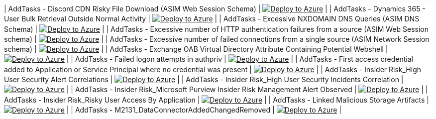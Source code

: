 | AddTasks - Discord CDN Risky File Download  (ASIM Web Session Schema) | [![Deploy to Azure](https://aka.ms/deploytoazurebutton)](https://portal.azure.com/#create/Microsoft.Template/uri/https%3A%2F%2Fraw.githubusercontent.com%2Fwagov%2FWASOCAutomationPlaybook%2FTaskAutomations%2FAddTasks-DiscordCDNRiskyFileDownload%28ASIMWebSessionSchema%29%2FAddTasks-DiscordCDNRiskyFileDownload%28ASIMWebSessionSchema%29.json) |
| AddTasks - Dynamics 365 - User Bulk Retrieval Outside Normal Activity | [![Deploy to Azure](https://aka.ms/deploytoazurebutton)](https://portal.azure.com/#create/Microsoft.Template/uri/https%3A%2F%2Fraw.githubusercontent.com%2Fwagov%2FWASOCAutomationPlaybook%2FTaskAutomations%2FAddTasks-Dynamics365-UserBulkRetrievalOutsideNormalActivity%2FAddTasks-Dynamics365-UserBulkRetrievalOutsideNormalActivity.json) |
| AddTasks - Excessive NXDOMAIN DNS Queries (ASIM DNS Schema) | [![Deploy to Azure](https://aka.ms/deploytoazurebutton)](https://portal.azure.com/#create/Microsoft.Template/uri/https%3A%2F%2Fraw.githubusercontent.com%2Fwagov%2FWASOCAutomationPlaybook%2FTaskAutomations%2FAddTasks-ExcessiveNXDOMAINDNSQueries%28ASIMDNSSchema%29%2FAddTasks-ExcessiveNXDOMAINDNSQueries%28ASIMDNSSchema%29.json) |
| AddTasks - Excessive number of HTTP authentication failures from a source (ASIM Web Session schema) | [![Deploy to Azure](https://aka.ms/deploytoazurebutton)](https://portal.azure.com/#create/Microsoft.Template/uri/https%3A%2F%2Fraw.githubusercontent.com%2Fwagov%2FWASOCAutomationPlaybook%2FTaskAutomations%2FAddTasks-ExcessivenumberofHTTPauthenticationfailuresfromasource%28ASIMWebSessionschema%29%2FAddTasks-ExcessivenumberofHTTPauthenticationfailuresfromasource%28ASIMWebSessionschema%29.json) |
| AddTasks - Excessive number of failed connections from a single source (ASIM Network Session schema) | [![Deploy to Azure](https://aka.ms/deploytoazurebutton)](https://portal.azure.com/#create/Microsoft.Template/uri/https%3A%2F%2Fraw.githubusercontent.com%2Fwagov%2FWASOCAutomationPlaybook%2FTaskAutomations%2FAddTasks-Excessivenumberoffailedconnectionsfromasinglesource%28ASIMNetworkSessionschema%29%2FAddTasks-Excessivenumberoffailedconnectionsfromasinglesource%28ASIMNetworkSessionschema%29.json) |
| AddTasks - Exchange OAB Virtual Directory Attribute Containing Potential Webshell | [![Deploy to Azure](https://aka.ms/deploytoazurebutton)](https://portal.azure.com/#create/Microsoft.Template/uri/https%3A%2F%2Fraw.githubusercontent.com%2Fwagov%2FWASOCAutomationPlaybook%2FTaskAutomations%2FAddTasks-ExchangeOABVirtualDirectoryAttributeContainingPotentialWebshell%2FAddTasks-ExchangeOABVirtualDirectoryAttributeContainingPotentialWebshell.json) |
| AddTasks - Failed logon attempts in authpriv | [![Deploy to Azure](https://aka.ms/deploytoazurebutton)](https://portal.azure.com/#create/Microsoft.Template/uri/https%3A%2F%2Fraw.githubusercontent.com%2Fwagov%2FWASOCAutomationPlaybook%2FTaskAutomations%2FAddTasks-FailedLogonAttemptsInAuthpriv%2FAddTasks-FailedLogonAttemptsInAuthpriv.json) |
| AddTasks - First access credential added to Application or Service Principal where no credential was present | [![Deploy to Azure](https://aka.ms/deploytoazurebutton)](https://portal.azure.com/#create/Microsoft.Template/uri/https%3A%2F%2Fraw.githubusercontent.com%2Fwagov%2FWASOCAutomationPlaybook%2FTaskAutomations%2FAddTasks-FirstaccesscredentialaddedtoApplicationorServicePrincipalwherenocredentialwaspresent%2FAddTasks-FirstaccesscredentialaddedtoApplicationorServicePrincipalwherenocredentialwaspresent.json) |
| AddTasks - Insider Risk_High User Security Alert Correlations | [![Deploy to Azure](https://aka.ms/deploytoazurebutton)](https://portal.azure.com/#create/Microsoft.Template/uri/https%3A%2F%2Fraw.githubusercontent.com%2Fwagov%2FWASOCAutomationPlaybook%2FTaskAutomations%2FAddTasks-InsiderRisk_HighUserSecurityAlertCorrelations%2FAddTasks-InsiderRisk_HighUserSecurityAlertCorrelations.json) |
| AddTasks - Insider Risk_High User Security Incidents Correlation | [![Deploy to Azure](https://aka.ms/deploytoazurebutton)](https://portal.azure.com/#create/Microsoft.Template/uri/https%3A%2F%2Fraw.githubusercontent.com%2Fwagov%2FWASOCAutomationPlaybook%2FTaskAutomations%2FAddTasks-InsiderRisk_HighUserSecurityIncidentsCorrelation%2FAddTasks-InsiderRisk_HighUserSecurityIncidentsCorrelation.json) |
| AddTasks - Insider Risk_Microsoft Purview Insider Risk Management Alert Observed | [![Deploy to Azure](https://aka.ms/deploytoazurebutton)](https://portal.azure.com/#create/Microsoft.Template/uri/https%3A%2F%2Fraw.githubusercontent.com%2Fwagov%2FWASOCAutomationPlaybook%2FTaskAutomations%2FAddTasks-InsiderRisk_MicrosoftPurviewInsiderRiskManagementAlertObserved%2FAddTasks-InsiderRisk_MicrosoftPurviewInsiderRiskManagementAlertObserved.json) |
| AddTasks - Insider Risk_Risky User Access By Application | [![Deploy to Azure](https://aka.ms/deploytoazurebutton)](https://portal.azure.com/#create/Microsoft.Template/uri/https%3A%2F%2Fraw.githubusercontent.com%2Fwagov%2FWASOCAutomationPlaybook%2FTaskAutomations%2FAddTasks-InsiderRisk_RiskyUserAccessByApplication%2FAddTasks-InsiderRisk_RiskyUserAccessByApplication.json) |
| AddTasks - Linked Malicious Storage Artifacts | [![Deploy to Azure](https://aka.ms/deploytoazurebutton)](https://portal.azure.com/#create/Microsoft.Template/uri/https%3A%2F%2Fraw.githubusercontent.com%2Fwagov%2FWASOCAutomationPlaybook%2FTaskAutomations%2FAddTasks-LinkedMaliciousStorageArtifacts%2FAddTasks-LinkedMaliciousStorageArtifacts.json) |
| AddTasks - M2131_DataConnectorAddedChangedRemoved | [![Deploy to Azure](https://aka.ms/deploytoazurebutton)](https://portal.azure.com/#create/Microsoft.Template/uri/https%3A%2F%2Fraw.githubusercontent.com%2Fwagov%2FWASOCAutomationPlaybook%2FTaskAutomations%2FAddTasks-M2131_DataConnectorAddedChangedRemoved%2FAddTasks-M2131_DataConnectorAddedChangedRemoved.json) |